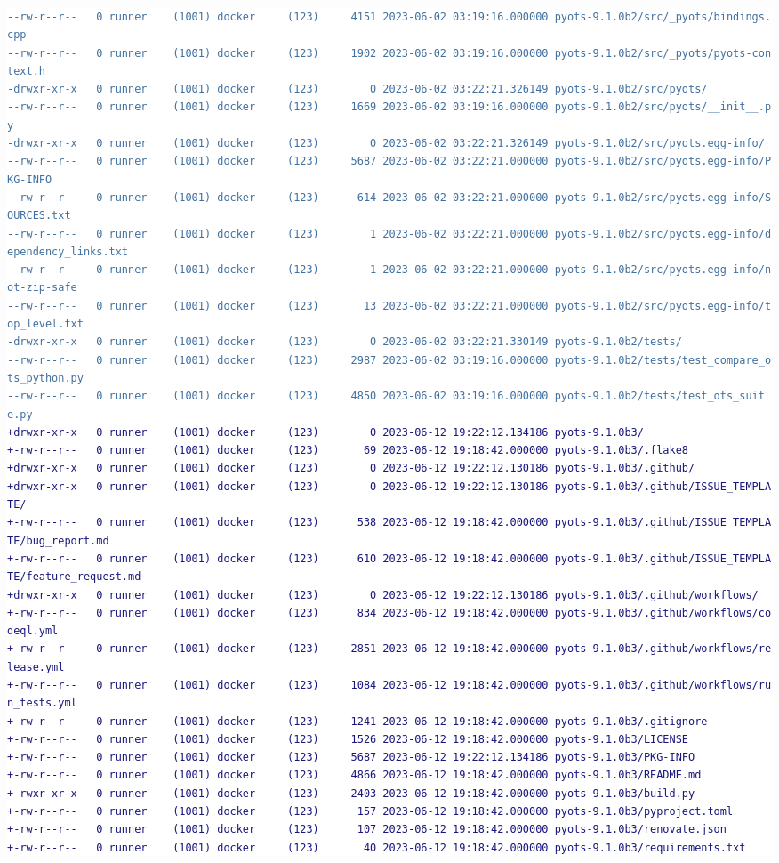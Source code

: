 ```diff
--rw-r--r--   0 runner    (1001) docker     (123)     4151 2023-06-02 03:19:16.000000 pyots-9.1.0b2/src/_pyots/bindings.cpp
--rw-r--r--   0 runner    (1001) docker     (123)     1902 2023-06-02 03:19:16.000000 pyots-9.1.0b2/src/_pyots/pyots-context.h
-drwxr-xr-x   0 runner    (1001) docker     (123)        0 2023-06-02 03:22:21.326149 pyots-9.1.0b2/src/pyots/
--rw-r--r--   0 runner    (1001) docker     (123)     1669 2023-06-02 03:19:16.000000 pyots-9.1.0b2/src/pyots/__init__.py
-drwxr-xr-x   0 runner    (1001) docker     (123)        0 2023-06-02 03:22:21.326149 pyots-9.1.0b2/src/pyots.egg-info/
--rw-r--r--   0 runner    (1001) docker     (123)     5687 2023-06-02 03:22:21.000000 pyots-9.1.0b2/src/pyots.egg-info/PKG-INFO
--rw-r--r--   0 runner    (1001) docker     (123)      614 2023-06-02 03:22:21.000000 pyots-9.1.0b2/src/pyots.egg-info/SOURCES.txt
--rw-r--r--   0 runner    (1001) docker     (123)        1 2023-06-02 03:22:21.000000 pyots-9.1.0b2/src/pyots.egg-info/dependency_links.txt
--rw-r--r--   0 runner    (1001) docker     (123)        1 2023-06-02 03:22:21.000000 pyots-9.1.0b2/src/pyots.egg-info/not-zip-safe
--rw-r--r--   0 runner    (1001) docker     (123)       13 2023-06-02 03:22:21.000000 pyots-9.1.0b2/src/pyots.egg-info/top_level.txt
-drwxr-xr-x   0 runner    (1001) docker     (123)        0 2023-06-02 03:22:21.330149 pyots-9.1.0b2/tests/
--rw-r--r--   0 runner    (1001) docker     (123)     2987 2023-06-02 03:19:16.000000 pyots-9.1.0b2/tests/test_compare_ots_python.py
--rw-r--r--   0 runner    (1001) docker     (123)     4850 2023-06-02 03:19:16.000000 pyots-9.1.0b2/tests/test_ots_suite.py
+drwxr-xr-x   0 runner    (1001) docker     (123)        0 2023-06-12 19:22:12.134186 pyots-9.1.0b3/
+-rw-r--r--   0 runner    (1001) docker     (123)       69 2023-06-12 19:18:42.000000 pyots-9.1.0b3/.flake8
+drwxr-xr-x   0 runner    (1001) docker     (123)        0 2023-06-12 19:22:12.130186 pyots-9.1.0b3/.github/
+drwxr-xr-x   0 runner    (1001) docker     (123)        0 2023-06-12 19:22:12.130186 pyots-9.1.0b3/.github/ISSUE_TEMPLATE/
+-rw-r--r--   0 runner    (1001) docker     (123)      538 2023-06-12 19:18:42.000000 pyots-9.1.0b3/.github/ISSUE_TEMPLATE/bug_report.md
+-rw-r--r--   0 runner    (1001) docker     (123)      610 2023-06-12 19:18:42.000000 pyots-9.1.0b3/.github/ISSUE_TEMPLATE/feature_request.md
+drwxr-xr-x   0 runner    (1001) docker     (123)        0 2023-06-12 19:22:12.130186 pyots-9.1.0b3/.github/workflows/
+-rw-r--r--   0 runner    (1001) docker     (123)      834 2023-06-12 19:18:42.000000 pyots-9.1.0b3/.github/workflows/codeql.yml
+-rw-r--r--   0 runner    (1001) docker     (123)     2851 2023-06-12 19:18:42.000000 pyots-9.1.0b3/.github/workflows/release.yml
+-rw-r--r--   0 runner    (1001) docker     (123)     1084 2023-06-12 19:18:42.000000 pyots-9.1.0b3/.github/workflows/run_tests.yml
+-rw-r--r--   0 runner    (1001) docker     (123)     1241 2023-06-12 19:18:42.000000 pyots-9.1.0b3/.gitignore
+-rw-r--r--   0 runner    (1001) docker     (123)     1526 2023-06-12 19:18:42.000000 pyots-9.1.0b3/LICENSE
+-rw-r--r--   0 runner    (1001) docker     (123)     5687 2023-06-12 19:22:12.134186 pyots-9.1.0b3/PKG-INFO
+-rw-r--r--   0 runner    (1001) docker     (123)     4866 2023-06-12 19:18:42.000000 pyots-9.1.0b3/README.md
+-rwxr-xr-x   0 runner    (1001) docker     (123)     2403 2023-06-12 19:18:42.000000 pyots-9.1.0b3/build.py
+-rw-r--r--   0 runner    (1001) docker     (123)      157 2023-06-12 19:18:42.000000 pyots-9.1.0b3/pyproject.toml
+-rw-r--r--   0 runner    (1001) docker     (123)      107 2023-06-12 19:18:42.000000 pyots-9.1.0b3/renovate.json
+-rw-r--r--   0 runner    (1001) docker     (123)       40 2023-06-12 19:18:42.000000 pyots-9.1.0b3/requirements.txt
```